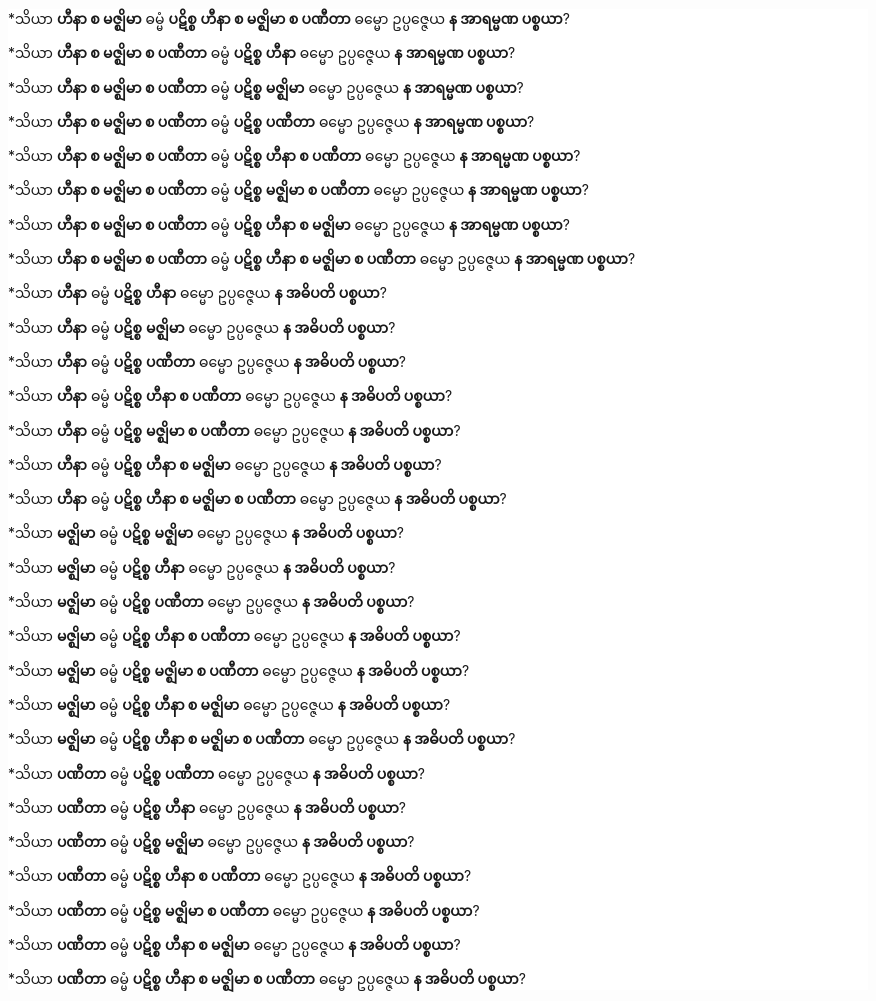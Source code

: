   *သိယာ **ဟီနာ စ မဇ္ဈိမာ** ဓမ္မံ **ပဋိစ္စ** **ဟီနာ စ မဇ္ဈိမာ စ ပဏီတာ** ဓမ္မော ဥပ္ပဇ္ဇေယ **န အာရမ္မဏ ပစ္စယာ**?

   *သိယာ **ဟီနာ စ မဇ္ဈိမာ စ ပဏီတာ** ဓမ္မံ **ပဋိစ္စ** **ဟီနာ** ဓမ္မော ဥပ္ပဇ္ဇေယ **န အာရမ္မဏ ပစ္စယာ**?

   *သိယာ **ဟီနာ စ မဇ္ဈိမာ စ ပဏီတာ** ဓမ္မံ **ပဋိစ္စ** **မဇ္ဈိမာ** ဓမ္မော ဥပ္ပဇ္ဇေယ **န အာရမ္မဏ ပစ္စယာ**?

   *သိယာ **ဟီနာ စ မဇ္ဈိမာ စ ပဏီတာ** ဓမ္မံ **ပဋိစ္စ** **ပဏီတာ** ဓမ္မော ဥပ္ပဇ္ဇေယ **န အာရမ္မဏ ပစ္စယာ**?

   *သိယာ **ဟီနာ စ မဇ္ဈိမာ စ ပဏီတာ** ဓမ္မံ **ပဋိစ္စ** **ဟီနာ စ ပဏီတာ** ဓမ္မော ဥပ္ပဇ္ဇေယ **န အာရမ္မဏ ပစ္စယာ**?

   *သိယာ **ဟီနာ စ မဇ္ဈိမာ စ ပဏီတာ** ဓမ္မံ **ပဋိစ္စ** **မဇ္ဈိမာ စ ပဏီတာ** ဓမ္မော ဥပ္ပဇ္ဇေယ **န အာရမ္မဏ ပစ္စယာ**?

   *သိယာ **ဟီနာ စ မဇ္ဈိမာ စ ပဏီတာ** ဓမ္မံ **ပဋိစ္စ** **ဟီနာ စ မဇ္ဈိမာ** ဓမ္မော ဥပ္ပဇ္ဇေယ **န အာရမ္မဏ ပစ္စယာ**?

   *သိယာ **ဟီနာ စ မဇ္ဈိမာ စ ပဏီတာ** ဓမ္မံ **ပဋိစ္စ** **ဟီနာ စ မဇ္ဈိမာ စ ပဏီတာ** ဓမ္မော ဥပ္ပဇ္ဇေယ **န အာရမ္မဏ ပစ္စယာ**?

   *သိယာ **ဟီနာ** ဓမ္မံ **ပဋိစ္စ** **ဟီနာ** ဓမ္မော ဥပ္ပဇ္ဇေယ **န အဓိပတိ ပစ္စယာ**?

   *သိယာ **ဟီနာ** ဓမ္မံ **ပဋိစ္စ** **မဇ္ဈိမာ** ဓမ္မော ဥပ္ပဇ္ဇေယ **န အဓိပတိ ပစ္စယာ**?

   *သိယာ **ဟီနာ** ဓမ္မံ **ပဋိစ္စ** **ပဏီတာ** ဓမ္မော ဥပ္ပဇ္ဇေယ **န အဓိပတိ ပစ္စယာ**?

   *သိယာ **ဟီနာ** ဓမ္မံ **ပဋိစ္စ** **ဟီနာ စ ပဏီတာ** ဓမ္မော ဥပ္ပဇ္ဇေယ **န အဓိပတိ ပစ္စယာ**?

   *သိယာ **ဟီနာ** ဓမ္မံ **ပဋိစ္စ** **မဇ္ဈိမာ စ ပဏီတာ** ဓမ္မော ဥပ္ပဇ္ဇေယ **န အဓိပတိ ပစ္စယာ**?

   *သိယာ **ဟီနာ** ဓမ္မံ **ပဋိစ္စ** **ဟီနာ စ မဇ္ဈိမာ** ဓမ္မော ဥပ္ပဇ္ဇေယ **န အဓိပတိ ပစ္စယာ**?

   *သိယာ **ဟီနာ** ဓမ္မံ **ပဋိစ္စ** **ဟီနာ စ မဇ္ဈိမာ စ ပဏီတာ** ဓမ္မော ဥပ္ပဇ္ဇေယ **န အဓိပတိ ပစ္စယာ**?

   *သိယာ **မဇ္ဈိမာ** ဓမ္မံ **ပဋိစ္စ** **မဇ္ဈိမာ** ဓမ္မော ဥပ္ပဇ္ဇေယ **န အဓိပတိ ပစ္စယာ**?

   *သိယာ **မဇ္ဈိမာ** ဓမ္မံ **ပဋိစ္စ** **ဟီနာ** ဓမ္မော ဥပ္ပဇ္ဇေယ **န အဓိပတိ ပစ္စယာ**?

   *သိယာ **မဇ္ဈိမာ** ဓမ္မံ **ပဋိစ္စ** **ပဏီတာ** ဓမ္မော ဥပ္ပဇ္ဇေယ **န အဓိပတိ ပစ္စယာ**?

   *သိယာ **မဇ္ဈိမာ** ဓမ္မံ **ပဋိစ္စ** **ဟီနာ စ ပဏီတာ** ဓမ္မော ဥပ္ပဇ္ဇေယ **န အဓိပတိ ပစ္စယာ**?

   *သိယာ **မဇ္ဈိမာ** ဓမ္မံ **ပဋိစ္စ** **မဇ္ဈိမာ စ ပဏီတာ** ဓမ္မော ဥပ္ပဇ္ဇေယ **န အဓိပတိ ပစ္စယာ**?

   *သိယာ **မဇ္ဈိမာ** ဓမ္မံ **ပဋိစ္စ** **ဟီနာ စ မဇ္ဈိမာ** ဓမ္မော ဥပ္ပဇ္ဇေယ **န အဓိပတိ ပစ္စယာ**?

   *သိယာ **မဇ္ဈိမာ** ဓမ္မံ **ပဋိစ္စ** **ဟီနာ စ မဇ္ဈိမာ စ ပဏီတာ** ဓမ္မော ဥပ္ပဇ္ဇေယ **န အဓိပတိ ပစ္စယာ**?

   *သိယာ **ပဏီတာ** ဓမ္မံ **ပဋိစ္စ** **ပဏီတာ** ဓမ္မော ဥပ္ပဇ္ဇေယ **န အဓိပတိ ပစ္စယာ**?

   *သိယာ **ပဏီတာ** ဓမ္မံ **ပဋိစ္စ** **ဟီနာ** ဓမ္မော ဥပ္ပဇ္ဇေယ **န အဓိပတိ ပစ္စယာ**?

   *သိယာ **ပဏီတာ** ဓမ္မံ **ပဋိစ္စ** **မဇ္ဈိမာ** ဓမ္မော ဥပ္ပဇ္ဇေယ **န အဓိပတိ ပစ္စယာ**?

   *သိယာ **ပဏီတာ** ဓမ္မံ **ပဋိစ္စ** **ဟီနာ စ ပဏီတာ** ဓမ္မော ဥပ္ပဇ္ဇေယ **န အဓိပတိ ပစ္စယာ**?

   *သိယာ **ပဏီတာ** ဓမ္မံ **ပဋိစ္စ** **မဇ္ဈိမာ စ ပဏီတာ** ဓမ္မော ဥပ္ပဇ္ဇေယ **န အဓိပတိ ပစ္စယာ**?

   *သိယာ **ပဏီတာ** ဓမ္မံ **ပဋိစ္စ** **ဟီနာ စ မဇ္ဈိမာ** ဓမ္မော ဥပ္ပဇ္ဇေယ **န အဓိပတိ ပစ္စယာ**?

   *သိယာ **ပဏီတာ** ဓမ္မံ **ပဋိစ္စ** **ဟီနာ စ မဇ္ဈိမာ စ ပဏီတာ** ဓမ္မော ဥပ္ပဇ္ဇေယ **န အဓိပတိ ပစ္စယာ**?
